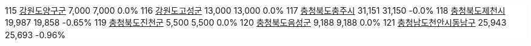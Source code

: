   <tr class="item">
    <td>115</td>
    <td><a href="/apt/강원도양구군">강원도양구군</a></td>
    <td>7,000</td>
    <td>7,000</td>
    <td>0.0%</td>
  </tr>

  <tr class="item">
    <td>116</td>
    <td><a href="/apt/강원도고성군">강원도고성군</a></td>
    <td>13,000</td>
    <td>13,000</td>
    <td>0.0%</td>
  </tr>

  <tr class="item">
    <td>117</td>
    <td><a href="/apt/충청북도충주시">충청북도충주시</a></td>
    <td>31,151</td>
    <td>31,150</td>
    <td>-0.0%</td>
  </tr>

  <tr class="item">
    <td>118</td>
    <td><a href="/apt/충청북도제천시">충청북도제천시</a></td>
    <td>19,987</td>
    <td>19,858</td>
    <td>-0.65%</td>
  </tr>

  <tr class="item">
    <td>119</td>
    <td><a href="/apt/충청북도진천군">충청북도진천군</a></td>
    <td>5,500</td>
    <td>5,500</td>
    <td>0.0%</td>
  </tr>

  <tr class="item">
    <td>120</td>
    <td><a href="/apt/충청북도음성군">충청북도음성군</a></td>
    <td>9,188</td>
    <td>9,188</td>
    <td>0.0%</td>
  </tr>

  <tr class="item">
    <td>121</td>
    <td><a href="/apt/충청남도천안시동남구">충청남도천안시동남구</a></td>
    <td>25,943</td>
    <td>25,693</td>
    <td>-0.96%</td>
  </tr>
